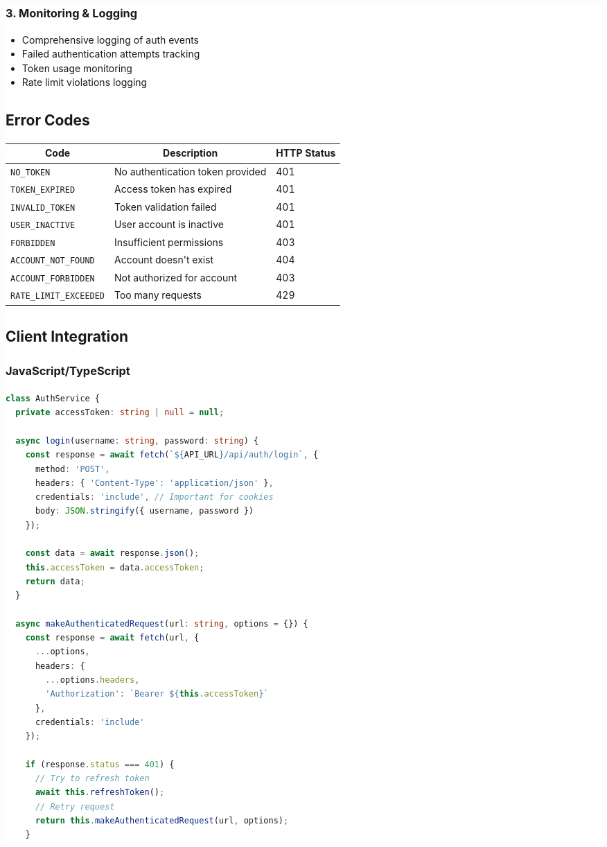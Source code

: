 ### 3. Monitoring & Logging
- Comprehensive logging of auth events
- Failed authentication attempts tracking
- Token usage monitoring
- Rate limit violations logging

## Error Codes

| Code | Description | HTTP Status |
|------|-------------|-------------|
| `NO_TOKEN` | No authentication token provided | 401 |
| `TOKEN_EXPIRED` | Access token has expired | 401 |
| `INVALID_TOKEN` | Token validation failed | 401 |
| `USER_INACTIVE` | User account is inactive | 401 |
| `FORBIDDEN` | Insufficient permissions | 403 |
| `ACCOUNT_NOT_FOUND` | Account doesn't exist | 404 |
| `ACCOUNT_FORBIDDEN` | Not authorized for account | 403 |
| `RATE_LIMIT_EXCEEDED` | Too many requests | 429 |

## Client Integration

### JavaScript/TypeScript

```typescript
class AuthService {
  private accessToken: string | null = null;

  async login(username: string, password: string) {
    const response = await fetch(`${API_URL}/api/auth/login`, {
      method: 'POST',
      headers: { 'Content-Type': 'application/json' },
      credentials: 'include', // Important for cookies
      body: JSON.stringify({ username, password })
    });
    
    const data = await response.json();
    this.accessToken = data.accessToken;
    return data;
  }

  async makeAuthenticatedRequest(url: string, options = {}) {
    const response = await fetch(url, {
      ...options,
      headers: {
        ...options.headers,
        'Authorization': `Bearer ${this.accessToken}`
      },
      credentials: 'include'
    });

    if (response.status === 401) {
      // Try to refresh token
      await this.refreshToken();
      // Retry request
      return this.makeAuthenticatedRequest(url, options);
    }

```